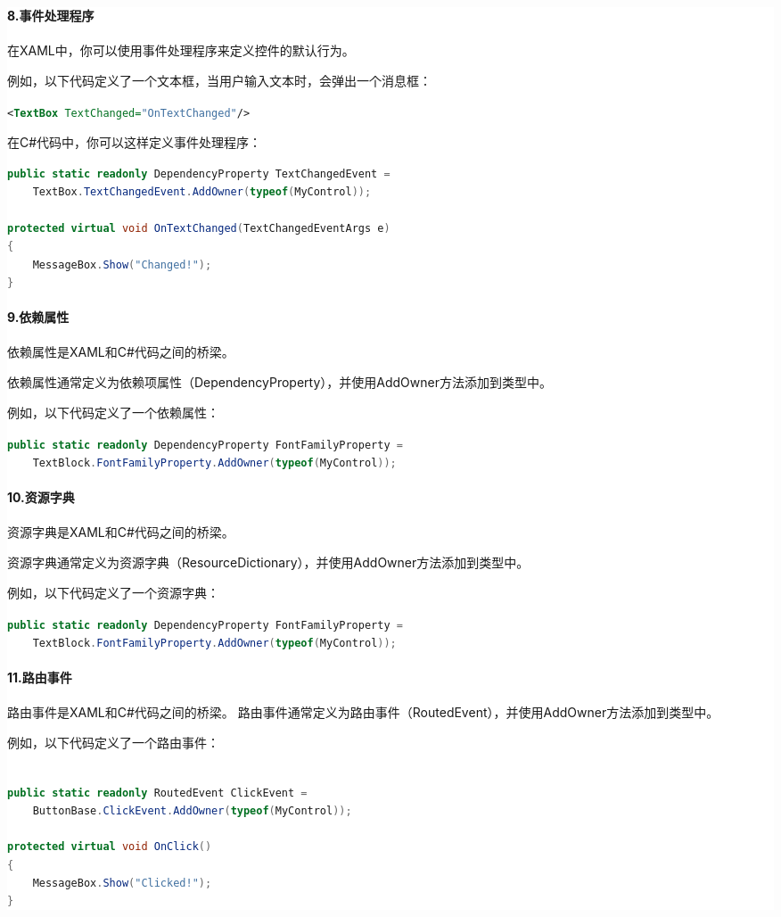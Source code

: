 #### 8.事件处理程序

在XAML中，你可以使用事件处理程序来定义控件的默认行为。

例如，以下代码定义了一个文本框，当用户输入文本时，会弹出一个消息框：

```xml
<TextBox TextChanged="OnTextChanged"/>
```

在C#代码中，你可以这样定义事件处理程序：
```C#
public static readonly DependencyProperty TextChangedEvent =
    TextBox.TextChangedEvent.AddOwner(typeof(MyControl));

protected virtual void OnTextChanged(TextChangedEventArgs e)
{
    MessageBox.Show("Changed!");
}
```

#### 9.依赖属性

依赖属性是XAML和C#代码之间的桥梁。

依赖属性通常定义为依赖项属性（DependencyProperty），并使用AddOwner方法添加到类型中。

例如，以下代码定义了一个依赖属性：
```C#
public static readonly DependencyProperty FontFamilyProperty =
    TextBlock.FontFamilyProperty.AddOwner(typeof(MyControl));
```

#### 10.资源字典
资源字典是XAML和C#代码之间的桥梁。

资源字典通常定义为资源字典（ResourceDictionary），并使用AddOwner方法添加到类型中。

例如，以下代码定义了一个资源字典：
```C#
public static readonly DependencyProperty FontFamilyProperty =
    TextBlock.FontFamilyProperty.AddOwner(typeof(MyControl));
```

#### 11.路由事件
路由事件是XAML和C#代码之间的桥梁。
路由事件通常定义为路由事件（RoutedEvent），并使用AddOwner方法添加到类型中。

例如，以下代码定义了一个路由事件：
```C#

public static readonly RoutedEvent ClickEvent =
    ButtonBase.ClickEvent.AddOwner(typeof(MyControl));

protected virtual void OnClick()
{
    MessageBox.Show("Clicked!");
}
```
